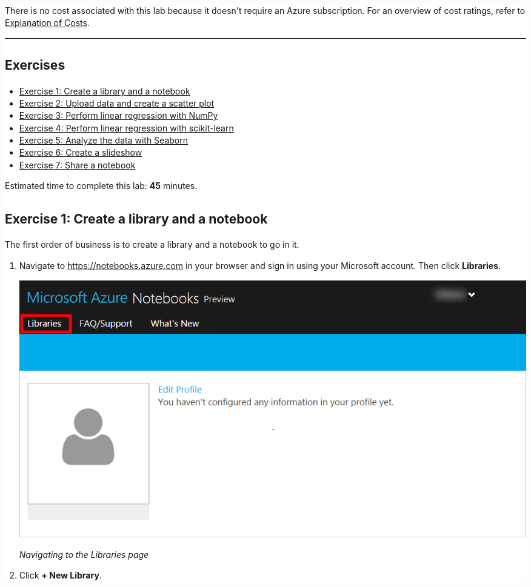 There is no cost associated with this lab because it doesn't require an Azure subscription. For an overview of cost ratings, refer to [Explanation of Costs](../../Costs.md).

---

<a name="Exercises"></a>
## Exercises ##

- [Exercise 1: Create a library and a notebook](#Exercise1)
- [Exercise 2: Upload data and create a scatter plot](#Exercise2)
- [Exercise 3: Perform linear regression with NumPy](#Exercise3)
- [Exercise 4: Perform linear regression with scikit-learn](#Exercise4)
- [Exercise 5: Analyze the data with Seaborn](#Exercise5)
- [Exercise 6: Create a slideshow](#Exercise6)
- [Exercise 7: Share a notebook](#Exercise7)

Estimated time to complete this lab: **45** minutes.

<a name="Exercise1"></a>
## Exercise 1: Create a library and a notebook ##

The first order of business is to create a library and a notebook to go in it.

1. Navigate to https://notebooks.azure.com in your browser and sign in using your Microsoft account. Then click **Libraries**.

	![Navigating to the Libraries page](Images/azure-notebooks-1.png)

	_Navigating to the Libraries page_

1. Click **+ New Library**.
